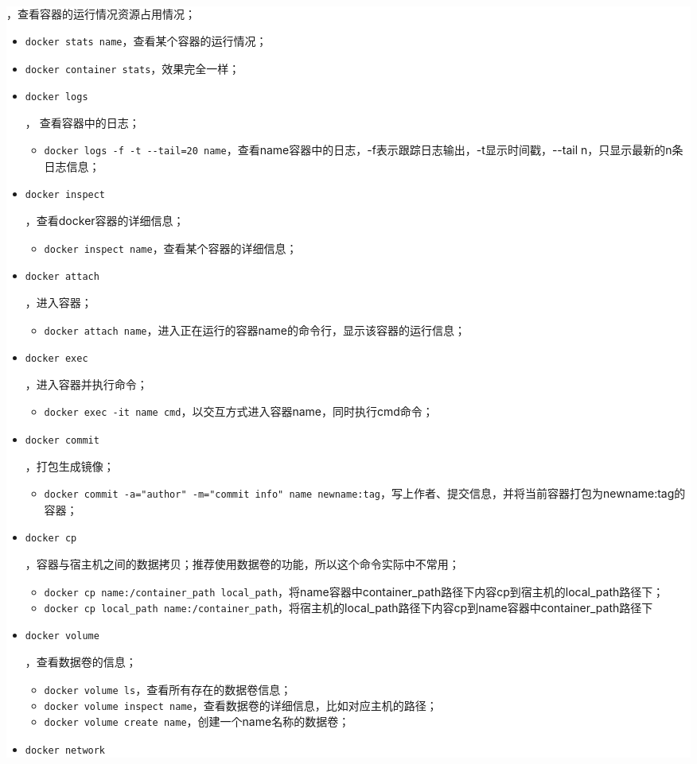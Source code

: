   ，查看容器的运行情况资源占用情况；

  - `docker stats name`，查看某个容器的运行情况；
  - `docker container stats`，效果完全一样；

- ```
  docker logs
  ```

  ， 查看容器中的日志；

  - `docker logs -f -t --tail=20 name`，查看name容器中的日志，-f表示跟踪日志输出，-t显示时间戳，--tail n，只显示最新的n条日志信息；

- ```
  docker inspect
  ```

  ，查看docker容器的详细信息；

  - `docker inspect name`，查看某个容器的详细信息；

- ```
  docker attach
  ```

  ，进入容器；

  - `docker attach name`，进入正在运行的容器name的命令行，显示该容器的运行信息；

- ```
  docker exec
  ```

  ，进入容器并执行命令；

  - `docker exec -it name cmd`，以交互方式进入容器name，同时执行cmd命令；

- ```
  docker commit
  ```

  ，打包生成镜像；

  - `docker commit -a="author" -m="commit info" name newname:tag`，写上作者、提交信息，并将当前容器打包为newname:tag的容器；

- ```
  docker cp
  ```

  ，容器与宿主机之间的数据拷贝；推荐使用数据卷的功能，所以这个命令实际中不常用；

  - `docker cp name:/container_path local_path`，将name容器中container_path路径下内容cp到宿主机的local_path路径下；
  - `docker cp local_path name:/container_path`，将宿主机的local_path路径下内容cp到name容器中container_path路径下

- ```
  docker volume
  ```

  ，查看数据卷的信息；

  - `docker volume ls`，查看所有存在的数据卷信息；
  - `docker volume inspect name`，查看数据卷的详细信息，比如对应主机的路径；
  - `docker volume create name`，创建一个name名称的数据卷；

- ```
  docker network
  ```
